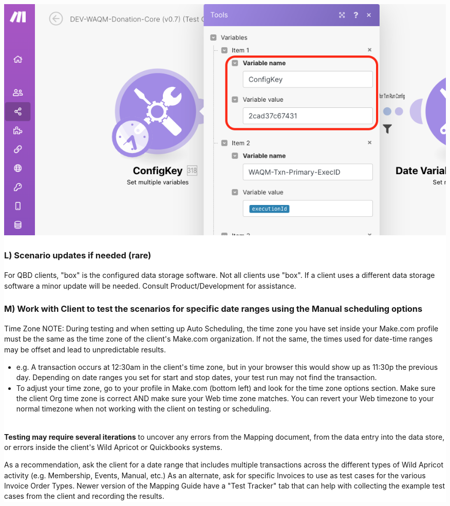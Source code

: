 ![Insert the copied Config Key into the 1st module of each Core scenario](<../.gitbook/assets/Screen Shot 2022-03-10 at 7.27.39 PM.png>)

### **L) Scenario updates if needed (rare)**

For QBD clients, "box" is the configured data storage software.  Not all clients use "box".  If a client uses a different data storage software a minor update will be needed.  Consult Product/Development for assistance.

### **M) Work with Client to test the scenarios for specific date ranges using the Manual scheduling options**

Time Zone NOTE:  During testing and when setting up Auto Scheduling, the time zone you have set inside your Make.com profile must be the same as the time zone of the client's Make.com organization.   If not the same, the times used for date-time ranges may be offset and lead to unpredictable results.&#x20;

* e.g. A transaction occurs at 12:30am in the client's time zone, but in your browser this would show up as 11:30p the previous day.  Depending on date ranges you set for start and stop dates, your test run may not find the transaction.
* To adjust your time zone, go to your profile in Make.com (bottom left) and look for the time zone options section.    Make sure the client Org time zone is correct AND make sure your Web time zone matches.  You can revert your Web timezone to your normal timezone when not working with the client on testing or scheduling.

\
**Testing may require several iterations** to uncover any errors from the Mapping document, from the data entry into the data store, or errors inside the client's Wild Apricot or Quickbooks systems. &#x20;

As a recommendation, ask the client for a date range that includes multiple transactions across the different types of Wild Apricot activity (e.g. Membership, Events, Manual, etc.)  As an alternate, ask for specific Invoices to use as test cases for the various Invoice Order Types.  Newer version of the Mapping Guide have a "Test Tracker" tab that can help with collecting the example test cases from the client and recording the results.
